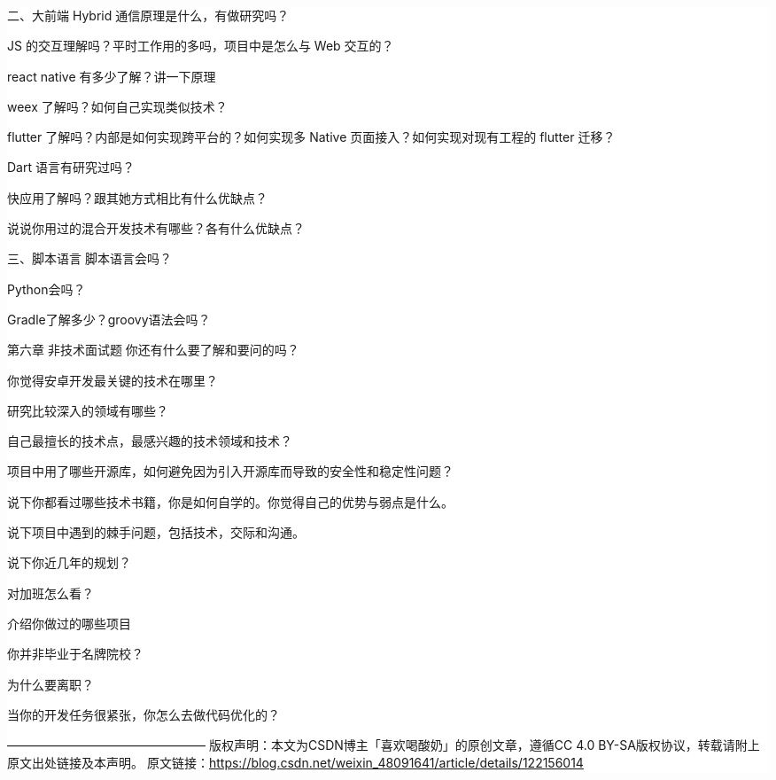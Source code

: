二、大前端
Hybrid 通信原理是什么，有做研究吗？

JS 的交互理解吗？平时工作用的多吗，项目中是怎么与 Web 交互的？

react native 有多少了解？讲一下原理

weex 了解吗？如何自己实现类似技术？

flutter 了解吗？内部是如何实现跨平台的？如何实现多 Native 页面接入？如何实现对现有工程的 flutter 迁移？

Dart 语言有研究过吗？

快应用了解吗？跟其她方式相比有什么优缺点？

说说你用过的混合开发技术有哪些？各有什么优缺点？

三、脚本语言
脚本语言会吗？

Python会吗？

Gradle了解多少？groovy语法会吗？

第六章 非技术面试题
你还有什么要了解和要问的吗？

你觉得安卓开发最关键的技术在哪里？

研究比较深入的领域有哪些？

自己最擅长的技术点，最感兴趣的技术领域和技术？

项目中用了哪些开源库，如何避免因为引入开源库而导致的安全性和稳定性问题？

说下你都看过哪些技术书籍，你是如何自学的。你觉得自己的优势与弱点是什么。

说下项目中遇到的棘手问题，包括技术，交际和沟通。

说下你近几年的规划？

对加班怎么看？

介绍你做过的哪些项目

你并非毕业于名牌院校？

为什么要离职？

当你的开发任务很紧张，你怎么去做代码优化的？


————————————————
版权声明：本文为CSDN博主「喜欢喝酸奶」的原创文章，遵循CC 4.0 BY-SA版权协议，转载请附上原文出处链接及本声明。
原文链接：https://blog.csdn.net/weixin_48091641/article/details/122156014
